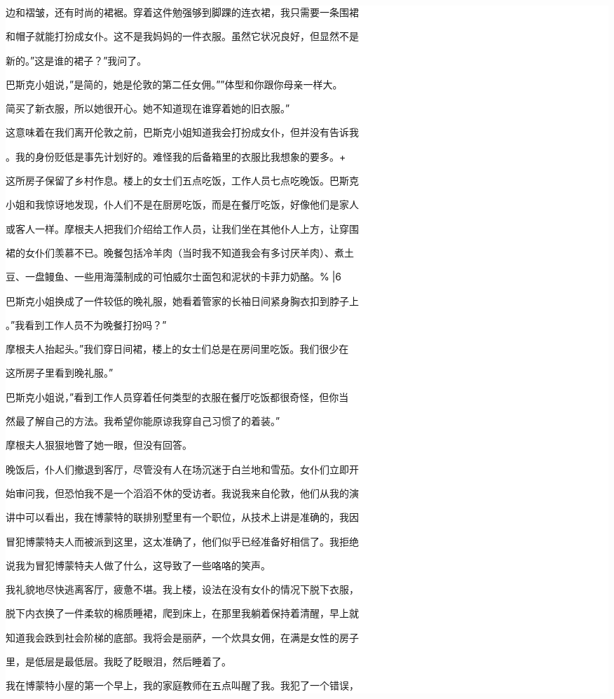 边和褶皱，还有时尚的裙裾。穿着这件勉强够到脚踝的连衣裙，我只需要一条围裙

和帽子就能打扮成女仆。这不是我妈妈的一件衣服。虽然它状况良好，但显然不是

新的。”这是谁的裙子？”我问了。



巴斯克小姐说，”是简的，她是伦敦的第二任女佣。””体型和你跟你母亲一样大。

简买了新衣服，所以她很开心。她不知道现在谁穿着她的旧衣服。”



这意味着在我们离开伦敦之前，巴斯克小姐知道我会打扮成女仆，但并没有告诉我

。我的身份贬低是事先计划好的。难怪我的后备箱里的衣服比我想象的要多。+

这所房子保留了乡村作息。楼上的女士们五点吃饭，工作人员七点吃晚饭。巴斯克

小姐和我惊讶地发现，仆人们不是在厨房吃饭，而是在餐厅吃饭，好像他们是家人

或客人一样。摩根夫人把我们介绍给工作人员，让我们坐在其他仆人上方，让穿围

裙的女仆们羡慕不已。晚餐包括冷羊肉（当时我不知道我会有多讨厌羊肉）、煮土

豆、一盘鳗鱼、一些用海藻制成的可怕威尔士面包和泥状的卡菲力奶酪。%   |6



巴斯克小姐换成了一件较低的晚礼服，她看着管家的长袖日间紧身胸衣扣到脖子上

。”我看到工作人员不为晚餐打扮吗？”

摩根夫人抬起头。”我们穿日间裙，楼上的女士们总是在房间里吃饭。我们很少在

这所房子里看到晚礼服。”



巴斯克小姐说，”看到工作人员穿着任何类型的衣服在餐厅吃饭都很奇怪，但你当

然最了解自己的方法。我希望你能原谅我穿自己习惯了的着装。”

摩根夫人狠狠地瞥了她一眼，但没有回答。



晚饭后，仆人们撤退到客厅，尽管没有人在场沉迷于白兰地和雪茄。女仆们立即开

始审问我，但恐怕我不是一个滔滔不休的受访者。我说我来自伦敦，他们从我的演

讲中可以看出，我在博蒙特的联排别墅里有一个职位，从技术上讲是准确的，我因

冒犯博蒙特夫人而被派到这里，这太准确了，他们似乎已经准备好相信了。我拒绝

说我为冒犯博蒙特夫人做了什么，这导致了一些咯咯的笑声。



我礼貌地尽快逃离客厅，疲惫不堪。我上楼，设法在没有女仆的情况下脱下衣服，

脱下内衣换了一件柔软的棉质睡裙，爬到床上，在那里我躺着保持着清醒，早上就

知道我会跌到社会阶梯的底部。我将会是丽萨，一个炊具女佣，在满是女性的房子

里，是低层是最低层。我眨了眨眼泪，然后睡着了。

我在博蒙特小屋的第一个早上，我的家庭教师在五点叫醒了我。我犯了一个错误，
